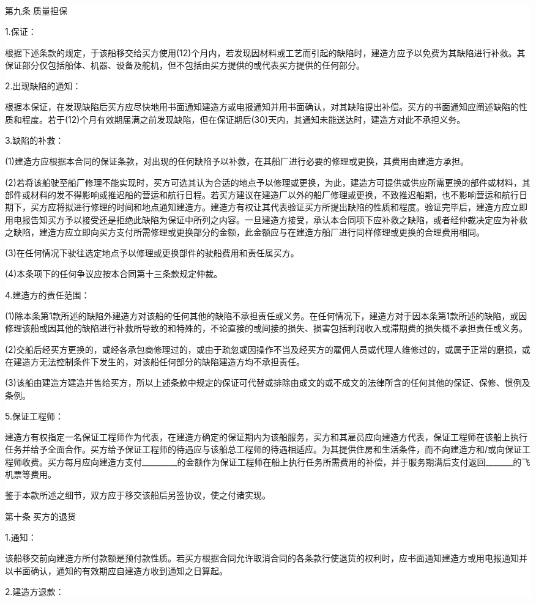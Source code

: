 
第九条 质量担保


1.保证：


根据下述条款的规定，于该船移交给买方使用(12)个月内，若发现因材料或工艺而引起的缺陷时，建造方应予以免费为其缺陷进行补救。其保证部分仅包括船体、机器、设备及舵机，但不包括由买方提供的或代表买方提供的任何部分。


2.出现缺陷的通知：


根据本保证，在发现缺陷后买方应尽快地用书面通知建造方或电报通知并用书面确认，对其缺陷提出补偿。买方的书面通知应阐述缺陷的性质和程度。若于(12)个月有效期届满之前发现缺陷，但在保证期后(30)天内，其通知未能送达时，建造方对此不承担义务。


3.缺陷的补救：


(1)建造方应根据本合同的保证条款，对出现的任何缺陷予以补救，在其船厂进行必要的修理或更换，其费用由建造方承担。


(2)若将该船驶至船厂修理不能实现时，买方可选其认为合适的地点予以修理或更换，为此，建造方可提供或供应所需更换的部件或材料，其部件或材料的发不得影响或推迟船的营运和航行日程。若买方建议在建造厂以外的船厂修理或更换，不致推迟船期，也不影响营运和航行日期下，买方应将拟进行修理的时间和地点通知建造方。建造方有权让其代表验证买方所提出缺陷的性质和程度。验证完毕后，建造方应立即用电报告知买方予以接受还是拒绝此缺陷为保证中所列之内容。一旦建造方接受，承认本合同项下应补救之缺陷，或者经仲裁决定应为补救之缺陷，建造方应立即向买方支付所需修理或更换部分的金额，此金额应与在建造方船厂进行同样修理或更换的合理费用相同。


(3)在任何情况下驶往选定地点予以修理或更换部件的驶船费用和责任属买方。


(4)本条项下的任何争议应按本合同第十三条款规定仲裁。


4.建造方的责任范围：


(1)除本条第1款所述的缺陷外建造方对该船的任何其他的缺陷不承担责任或义务。在任何情况下，建造方对于因本条第1款所述的缺陷，或因修理该船或因其他的缺陷进行补救所导致的和特殊的，不论直接的或间接的损失、损害包括利润收入或滞期费的损失概不承担责任或义务。


(2)交船后经买方更换的，或经各承包商修理过的，或由于疏忽或因操作不当及经买方的雇佣人员或代理人维修过的，或属于正常的磨损，或在建造方无法控制条件下发生的，对该船任何部分的缺陷建造方均不承担责任。


(3)该船由建造方建造并售给买方，所以上述条款中规定的保证可代替或排除由成文的或不成文的法律所含的任何其他的保证、保修、惯例及条例。


5.保证工程师：


建造方有权指定一名保证工程师作为代表，在建造方确定的保证期内为该船服务，买方和其雇员应向建造方代表，保证工程师在该船上执行任务并给予全面合作。买方给予保证工程师的待遇应与该船总工程师的待遇相适应。为其提供住房和生活条件，而不向建造方和/或向保证工程师收费。买方每月应向建造方支付_________的金额作为保证工程师在船上执行任务所需费用的补偿，并于服务期满后支付返回_______的飞机票等费用。


鉴于本款所述之细节，双方应于移交该船后另签协议，使之付诸实现。


第十条 买方的退货


1.通知：


该船移交前向建造方所付款额是预付款性质。若买方根据合同允许取消合同的各条款行使退货的权利时，应书面通知建造方或用电报通知并以书面确认，通知的有效期应自建造方收到通知之日算起。


2.建造方退款：
